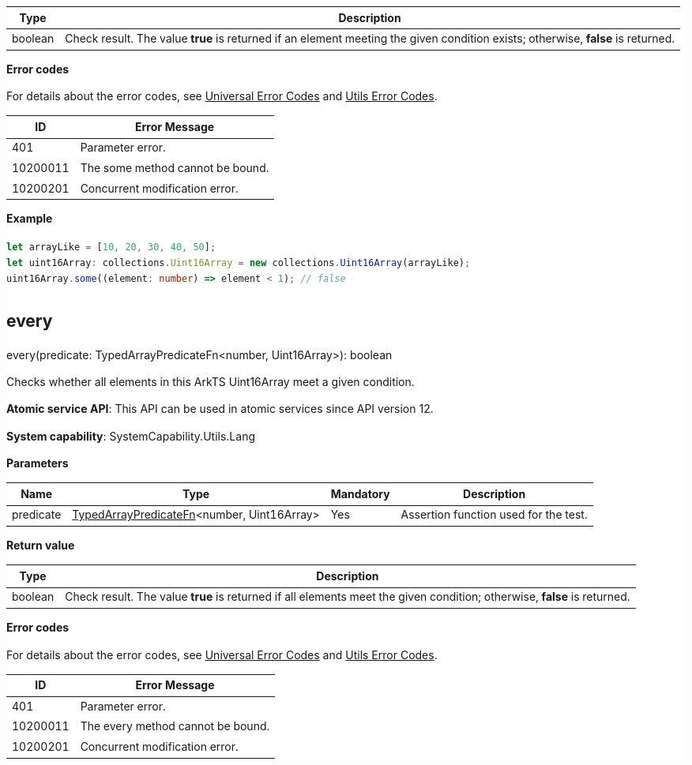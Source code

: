 | Type        | Description     |
| ------------ | --------- |
| boolean | Check result. The value **true** is returned if an element meeting the given condition exists; otherwise, **false** is returned.|

**Error codes**

For details about the error codes, see [Universal Error Codes](../errorcode-universal.md) and [Utils Error Codes](errorcode-utils.md).

| ID| Error Message                           |
| -------- | ---------------------------------- |
| 401      | Parameter error.                   |
| 10200011 | The some method cannot be bound.   |
| 10200201 | Concurrent modification error. |

**Example**

```ts
let arrayLike = [10, 20, 30, 40, 50];
let uint16Array: collections.Uint16Array = new collections.Uint16Array(arrayLike);
uint16Array.some((element: number) => element < 1); // false
```

## every
every(predicate: TypedArrayPredicateFn\<number, Uint16Array>): boolean

Checks whether all elements in this ArkTS Uint16Array meet a given condition.

**Atomic service API**: This API can be used in atomic services since API version 12.

**System capability**: SystemCapability.Utils.Lang

**Parameters**

| Name | Type  | Mandatory| Description                                                   |
| ------- | ------ | ---- | ----------------------------------------------------- |
| predicate | [TypedArrayPredicateFn](arkts-apis-arkts-collections-Types.md#typedarraypredicatefn)\<number, Uint16Array> | Yes| Assertion function used for the test.|

**Return value**

| Type        | Description     |
| ------------ | --------- |
| boolean | Check result. The value **true** is returned if all elements meet the given condition; otherwise, **false** is returned.|

**Error codes**

For details about the error codes, see [Universal Error Codes](../errorcode-universal.md) and [Utils Error Codes](errorcode-utils.md).

| ID| Error Message                                         |
| -------- | ------------------------------------------------- |
| 401      | Parameter error.                  |
| 10200011 | The every method cannot be bound. |
| 10200201 | Concurrent modification error. |
